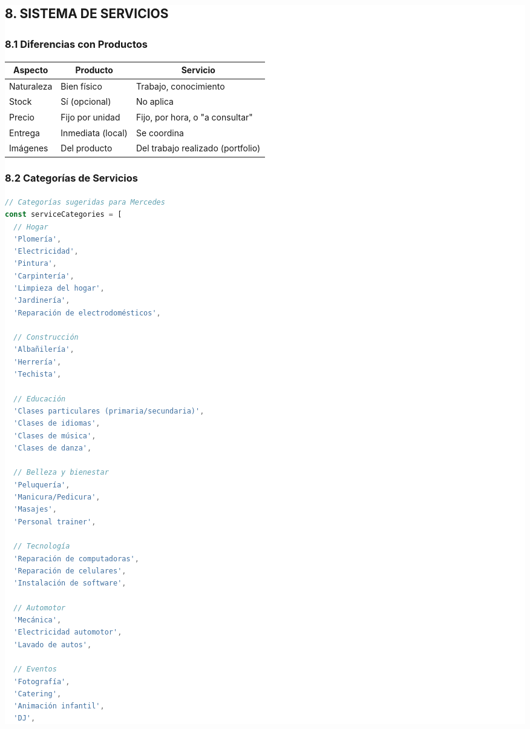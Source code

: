 
## 8. SISTEMA DE SERVICIOS

### 8.1 Diferencias con Productos

| Aspecto | Producto | Servicio |
|---------|----------|----------|
| Naturaleza | Bien físico | Trabajo, conocimiento |
| Stock | Sí (opcional) | No aplica |
| Precio | Fijo por unidad | Fijo, por hora, o "a consultar" |
| Entrega | Inmediata (local) | Se coordina |
| Imágenes | Del producto | Del trabajo realizado (portfolio) |

### 8.2 Categorías de Servicios

```typescript
// Categorías sugeridas para Mercedes
const serviceCategories = [
  // Hogar
  'Plomería',
  'Electricidad',
  'Pintura',
  'Carpintería',
  'Limpieza del hogar',
  'Jardinería',
  'Reparación de electrodomésticos',

  // Construcción
  'Albañilería',
  'Herrería',
  'Techista',

  // Educación
  'Clases particulares (primaria/secundaria)',
  'Clases de idiomas',
  'Clases de música',
  'Clases de danza',

  // Belleza y bienestar
  'Peluquería',
  'Manicura/Pedicura',
  'Masajes',
  'Personal trainer',

  // Tecnología
  'Reparación de computadoras',
  'Reparación de celulares',
  'Instalación de software',

  // Automotor
  'Mecánica',
  'Electricidad automotor',
  'Lavado de autos',

  // Eventos
  'Fotografía',
  'Catering',
  'Animación infantil',
  'DJ',

```
